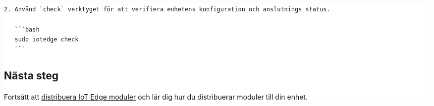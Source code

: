     2. Använd `check` verktyget för att verifiera enhetens konfiguration och anslutnings status.

       ```bash
       sudo iotedge check
       ```

## <a name="next-steps"></a>Nästa steg

Fortsätt att [distribuera IoT Edge moduler](how-to-deploy-modules-portal.md) och lär dig hur du distribuerar moduler till din enhet.
